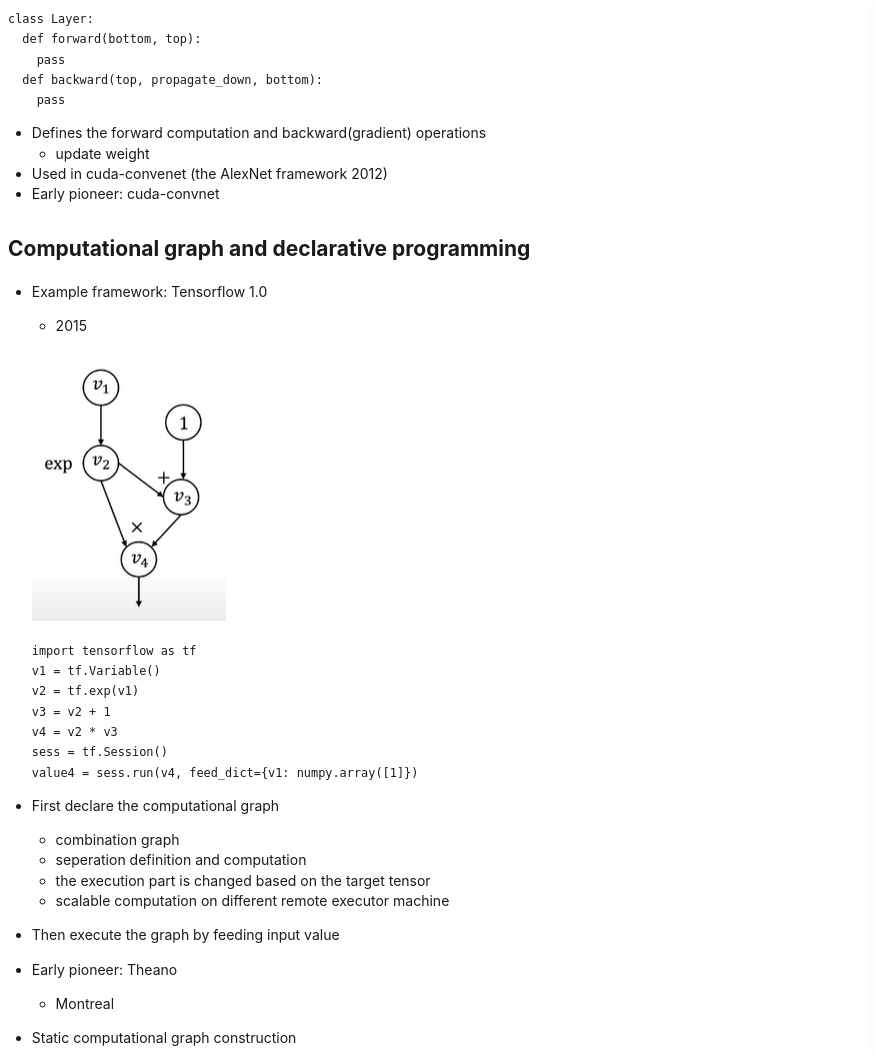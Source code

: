   ```
  class Layer:
    def forward(bottom, top):
      pass
    def backward(top, propagate_down, bottom):
      pass
  ```
- Defines the forward computation and backward(gradient) operations
  - update weight
- Used in cuda-convenet (the AlexNet framework 2012)
- Early pioneer: cuda-convnet

## Computational graph and declarative programming

- Example framework: Tensorflow 1.0
  - 2015

  ![](./pictures/reverse_ad_algorithm_dag.PNG)

  ```
  import tensorflow as tf
  v1 = tf.Variable()
  v2 = tf.exp(v1)
  v3 = v2 + 1
  v4 = v2 * v3
  sess = tf.Session()
  value4 = sess.run(v4, feed_dict={v1: numpy.array([1]})
  ```

- First declare the computational graph
  - combination graph
  - seperation definition and computation
  - the execution part is changed based on the target tensor
  - scalable computation on different remote executor machine
- Then execute the graph by feeding input value
- Early pioneer: Theano
  - Montreal
- Static computational graph construction
